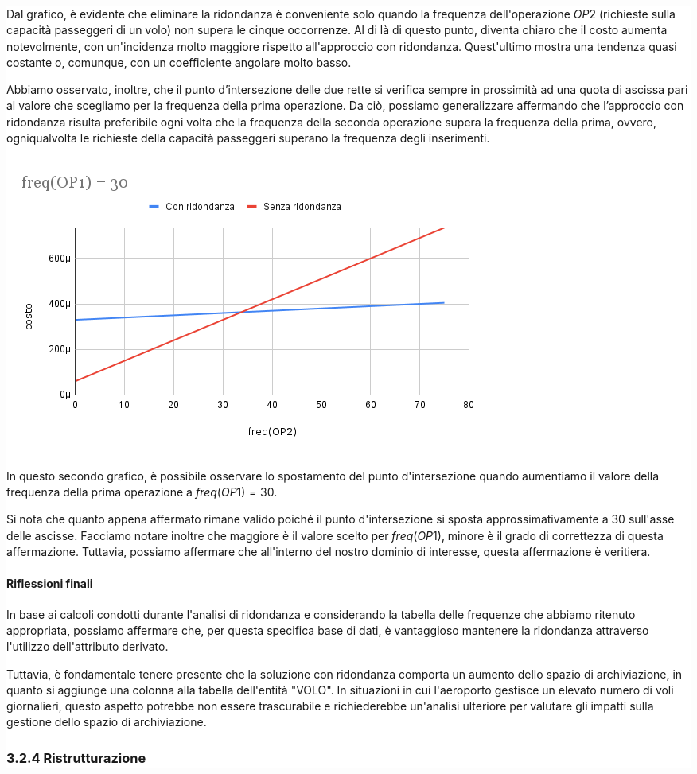 
Dal grafico, è evidente che eliminare la ridondanza è conveniente solo quando la frequenza dell'operazione $OP2$ (richieste sulla capacità passeggeri di un volo) non supera le cinque occorrenze. Al di là di questo punto, diventa chiaro che il costo aumenta notevolmente, con un'incidenza molto maggiore rispetto all'approccio con ridondanza. Quest'ultimo mostra una tendenza quasi costante o, comunque, con un coefficiente angolare molto basso.

Abbiamo osservato, inoltre, che il punto d’intersezione delle due rette si verifica sempre in prossimità ad una quota di ascissa pari al valore che scegliamo per la frequenza della prima operazione. Da ciò, possiamo generalizzare affermando che l’approccio con ridondanza risulta preferibile ogni volta che la frequenza della seconda operazione supera la frequenza della prima, ovvero, ogniqualvolta le richieste della capacità passeggeri superano la frequenza degli inserimenti.

![Grafico di ridondanza f30](../grafici_analisi_ridondanza/ridondanza_chart30.png)

In questo secondo grafico, è possibile osservare lo spostamento del punto d'intersezione quando aumentiamo il valore della frequenza della prima operazione a $freq(OP1)=30$. 

Si nota che quanto appena affermato rimane valido poiché il punto d'intersezione si sposta approssimativamente a $30$ sull'asse delle ascisse. Facciamo notare inoltre che maggiore è il valore scelto per $freq(OP1)$, minore è il grado di correttezza di questa affermazione. Tuttavia, possiamo affermare che all'interno del nostro dominio di interesse, questa affermazione è veritiera.

#### Riflessioni finali
In base ai calcoli condotti durante l'analisi di ridondanza e considerando la tabella delle frequenze che abbiamo ritenuto appropriata, possiamo affermare che, per questa specifica base di dati, è vantaggioso mantenere la ridondanza attraverso l'utilizzo dell'attributo derivato.

Tuttavia, è fondamentale tenere presente che la soluzione con ridondanza comporta un aumento dello spazio di archiviazione, in quanto si aggiunge una colonna alla tabella dell'entità "VOLO". In situazioni in cui l'aeroporto gestisce un elevato numero di voli giornalieri, questo aspetto potrebbe non essere trascurabile e richiederebbe un'analisi ulteriore per valutare gli impatti sulla gestione dello spazio di archiviazione.

### 3.2.4 Ristrutturazione
